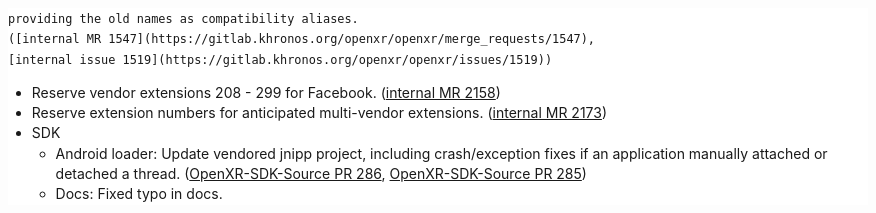     providing the old names as compatibility aliases.
    ([internal MR 1547](https://gitlab.khronos.org/openxr/openxr/merge_requests/1547),
    [internal issue 1519](https://gitlab.khronos.org/openxr/openxr/issues/1519))
  - Reserve vendor extensions 208 - 299 for Facebook.
    ([internal MR 2158](https://gitlab.khronos.org/openxr/openxr/merge_requests/2158))
  - Reserve extension numbers for anticipated multi-vendor extensions.
    ([internal MR 2173](https://gitlab.khronos.org/openxr/openxr/merge_requests/2173))
- SDK
  - Android loader: Update vendored jnipp project, including crash/exception fixes
    if an application manually attached or detached a thread.
    ([OpenXR-SDK-Source PR 286](https://github.com/KhronosGroup/OpenXR-SDK-Source/pull/286),
    [OpenXR-SDK-Source PR 285](https://github.com/KhronosGroup/OpenXR-SDK-Source/pull/285))
  - Docs: Fixed typo in docs.
